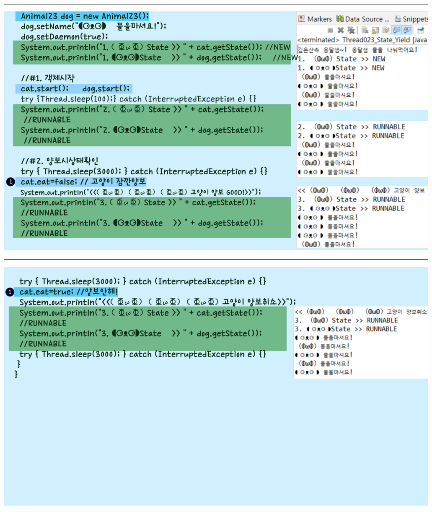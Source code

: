 

---

<img src="./chapter12-2/019.png" alt="thread 019" width="100%" />



---

<img src="./chapter12-2/020.png" alt="thread 020" width="100%" />
